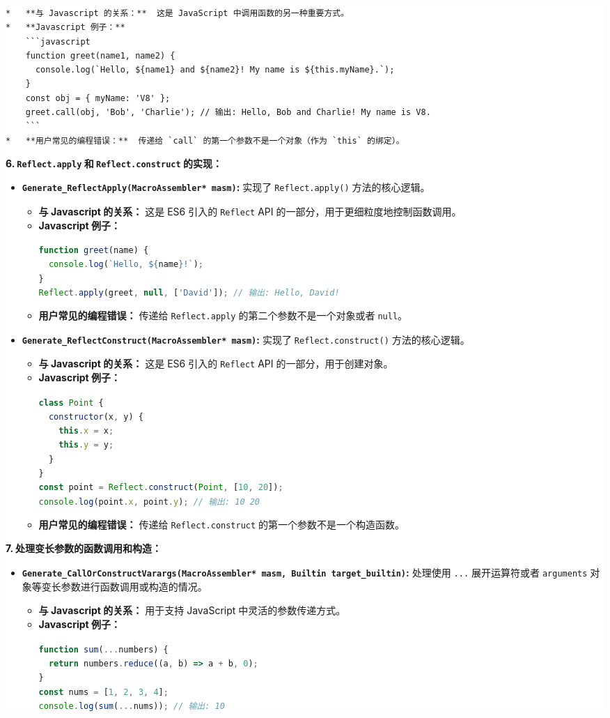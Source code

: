     *   **与 Javascript 的关系：**  这是 JavaScript 中调用函数的另一种重要方式。
    *   **Javascript 例子：**
        ```javascript
        function greet(name1, name2) {
          console.log(`Hello, ${name1} and ${name2}! My name is ${this.myName}.`);
        }
        const obj = { myName: 'V8' };
        greet.call(obj, 'Bob', 'Charlie'); // 输出: Hello, Bob and Charlie! My name is V8.
        ```
    *   **用户常见的编程错误：**  传递给 `call` 的第一个参数不是一个对象（作为 `this` 的绑定）。

**6. `Reflect.apply` 和 `Reflect.construct` 的实现：**

*   **`Generate_ReflectApply(MacroAssembler* masm)`:**  实现了 `Reflect.apply()` 方法的核心逻辑。

    *   **与 Javascript 的关系：**  这是 ES6 引入的 `Reflect` API 的一部分，用于更细粒度地控制函数调用。
    *   **Javascript 例子：**
        ```javascript
        function greet(name) {
          console.log(`Hello, ${name}!`);
        }
        Reflect.apply(greet, null, ['David']); // 输出: Hello, David!
        ```
    *   **用户常见的编程错误：**  传递给 `Reflect.apply` 的第二个参数不是一个对象或者 `null`。

*   **`Generate_ReflectConstruct(MacroAssembler* masm)`:**  实现了 `Reflect.construct()` 方法的核心逻辑。

    *   **与 Javascript 的关系：**  这是 ES6 引入的 `Reflect` API 的一部分，用于创建对象。
    *   **Javascript 例子：**
        ```javascript
        class Point {
          constructor(x, y) {
            this.x = x;
            this.y = y;
          }
        }
        const point = Reflect.construct(Point, [10, 20]);
        console.log(point.x, point.y); // 输出: 10 20
        ```
    *   **用户常见的编程错误：**  传递给 `Reflect.construct` 的第一个参数不是一个构造函数。

**7. 处理变长参数的函数调用和构造：**

*   **`Generate_CallOrConstructVarargs(MacroAssembler* masm, Builtin target_builtin)`:**  处理使用 `...` 展开运算符或者 `arguments` 对象等变长参数进行函数调用或构造的情况。

    *   **与 Javascript 的关系：**  用于支持 JavaScript 中灵活的参数传递方式。
    *   **Javascript 例子：**
        ```javascript
        function sum(...numbers) {
          return numbers.reduce((a, b) => a + b, 0);
        }
        const nums = [1, 2, 3, 4];
        console.log(sum(...nums)); // 输出: 10
